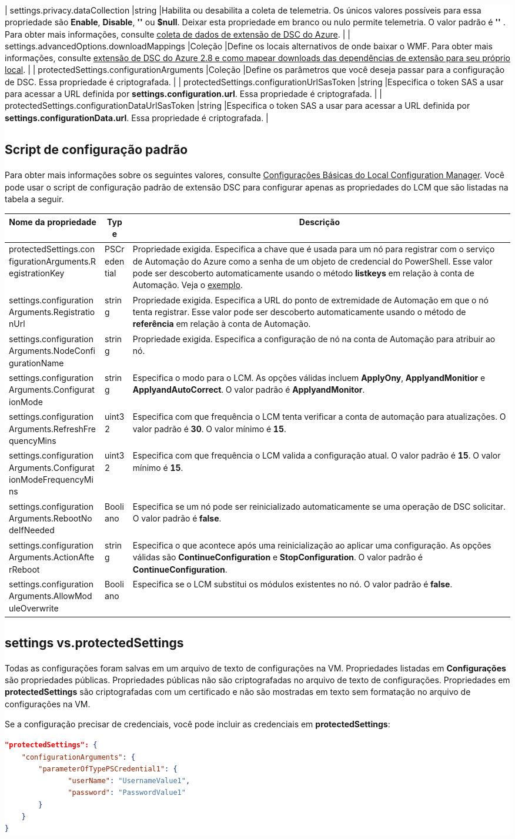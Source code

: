 | settings.privacy.dataCollection |string |Habilita ou desabilita a coleta de telemetria. Os únicos valores possíveis para essa propriedade são **Enable**, **Disable**, **''** ou **$null**. Deixar esta propriedade em branco ou nulo permite telemetria. O valor padrão é **''** . Para obter mais informações, consulte [coleta de dados de extensão de DSC do Azure](https://blogs.msdn.microsoft.com/powershell/2016/02/02/azure-dsc-extension-data-collection-2/). |
| settings.advancedOptions.downloadMappings |Coleção |Define os locais alternativos de onde baixar o WMF. Para obter mais informações, consulte [extensão de DSC do Azure 2.8 e como mapear downloads das dependências de extensão para seu próprio local](https://blogs.msdn.com/b/powershell/archive/2015/10/21/azure-dsc-extension-2-2-amp-how-to-map-downloads-of-the-extension-dependencies-to-your-own-location.aspx). |
| protectedSettings.configurationArguments |Coleção |Define os parâmetros que você deseja passar para a configuração de DSC. Essa propriedade é criptografada. |
| protectedSettings.configurationUrlSasToken |string |Especifica o token SAS a usar para acessar a URL definida por **settings.configuration.url**. Essa propriedade é criptografada. |
| protectedSettings.configurationDataUrlSasToken |string |Especifica o token SAS a usar para acessar a URL definida por **settings.configurationData.url**. Essa propriedade é criptografada. |

## <a name="default-configuration-script"></a>Script de configuração padrão

Para obter mais informações sobre os seguintes valores, consulte [Configurações Básicas do Local Configuration Manager](/powershell/scripting/dsc/managing-nodes/metaConfig#basic-settings).
Você pode usar o script de configuração padrão de extensão DSC para configurar apenas as propriedades do LCM que são listadas na tabela a seguir.

| Nome da propriedade | Type | Descrição |
| --- | --- | --- |
| protectedSettings.configurationArguments.RegistrationKey |PSCredential |Propriedade exigida. Especifica a chave que é usada para um nó para registrar com o serviço de Automação do Azure como a senha de um objeto de credencial do PowerShell. Esse valor pode ser descoberto automaticamente usando o método **listkeys** em relação à conta de Automação.  Veja o [exemplo](#example-using-referenced-azure-automation-registration-values). |
| settings.configurationArguments.RegistrationUrl |string |Propriedade exigida. Especifica a URL do ponto de extremidade de Automação em que o nó tenta registrar. Esse valor pode ser descoberto automaticamente usando o método de **referência** em relação à conta de Automação. |
| settings.configurationArguments.NodeConfigurationName |string |Propriedade exigida. Especifica a configuração de nó na conta de Automação para atribuir ao nó. |
| settings.configurationArguments.ConfigurationMode |string |Especifica o modo para o LCM. As opções válidas incluem **ApplyOny**, **ApplyandMonitior** e **ApplyandAutoCorrect**.  O valor padrão é **ApplyandMonitor**. |
| settings.configurationArguments.RefreshFrequencyMins | uint32 | Especifica com que frequência o LCM tenta verificar a conta de automação para atualizações.  O valor padrão é **30**.  O valor mínimo é **15**. |
| settings.configurationArguments.ConfigurationModeFrequencyMins | uint32 | Especifica com que frequência o LCM valida a configuração atual. O valor padrão é **15**. O valor mínimo é **15**. |
| settings.configurationArguments.RebootNodeIfNeeded | Booliano | Especifica se um nó pode ser reinicializado automaticamente se uma operação de DSC solicitar. O valor padrão é **false**. |
| settings.configurationArguments.ActionAfterReboot | string | Especifica o que acontece após uma reinicialização ao aplicar uma configuração. As opções válidas são **ContinueConfiguration** e **StopConfiguration**. O valor padrão é **ContinueConfiguration**. |
| settings.configurationArguments.AllowModuleOverwrite | Booliano | Especifica se o LCM substitui os módulos existentes no nó. O valor padrão é **false**. |

## <a name="settings-vs-protectedsettings"></a>settings vs.protectedSettings

Todas as configurações foram salvas em um arquivo de texto de configurações na VM.
Propriedades listadas em **Configurações** são propriedades públicas.
Propriedades públicas não são criptografadas no arquivo de texto de configurações.
Propriedades em **protectedSettings** são criptografadas com um certificado e não são mostradas em texto sem formatação no arquivo de configurações na VM.

Se a configuração precisar de credenciais, você pode incluir as credenciais em **protectedSettings**:

```json
"protectedSettings": {
    "configurationArguments": {
        "parameterOfTypePSCredential1": {
               "userName": "UsernameValue1",
               "password": "PasswordValue1"
        }
    }
}
```
